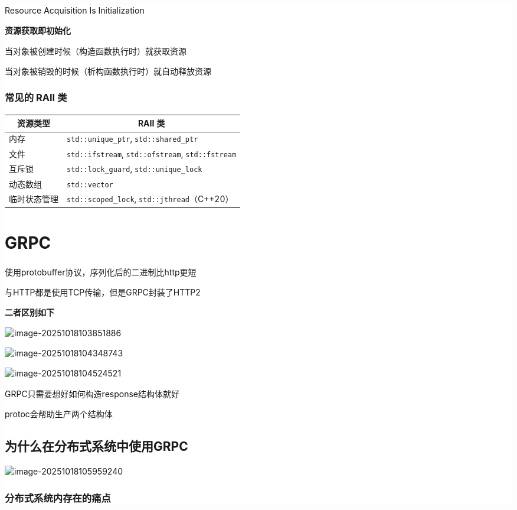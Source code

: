 Resource Acquisition Is Initialization

**资源获取即初始化**

当对象被创建时候（构造函数执行时）就获取资源

当对象被销毁的时候（析构函数执行时）就自动释放资源

### 常见的 RAII 类

| 资源类型     | RAII 类                                          |
| ------------ | ------------------------------------------------ |
| 内存         | `std::unique_ptr`, `std::shared_ptr`             |
| 文件         | `std::ifstream`, `std::ofstream`, `std::fstream` |
| 互斥锁       | `std::lock_guard`, `std::unique_lock`            |
| 动态数组     | `std::vector`                                    |
| 临时状态管理 | `std::scoped_lock`, `std::jthread`（C++20）      |















# GRPC

使用protobuffer协议，序列化后的二进制比http更短

与HTTP都是使用TCP传输，但是GRPC封装了HTTP2

**二者区别如下**

![image-20251018103851886](C:\Users\Lenovo\AppData\Roaming\Typora\typora-user-images\image-20251018103851886.png)

![image-20251018104348743](C:\Users\Lenovo\AppData\Roaming\Typora\typora-user-images\image-20251018104348743.png)

![image-20251018104524521](C:\Users\Lenovo\AppData\Roaming\Typora\typora-user-images\image-20251018104524521.png)

GRPC只需要想好如何构造response结构体就好

protoc会帮助生产两个结构体

## 为什么在分布式系统中使用GRPC

![image-20251018105959240](C:\Users\Lenovo\AppData\Roaming\Typora\typora-user-images\image-20251018105959240.png)

### 分布式系统内存在的痛点
